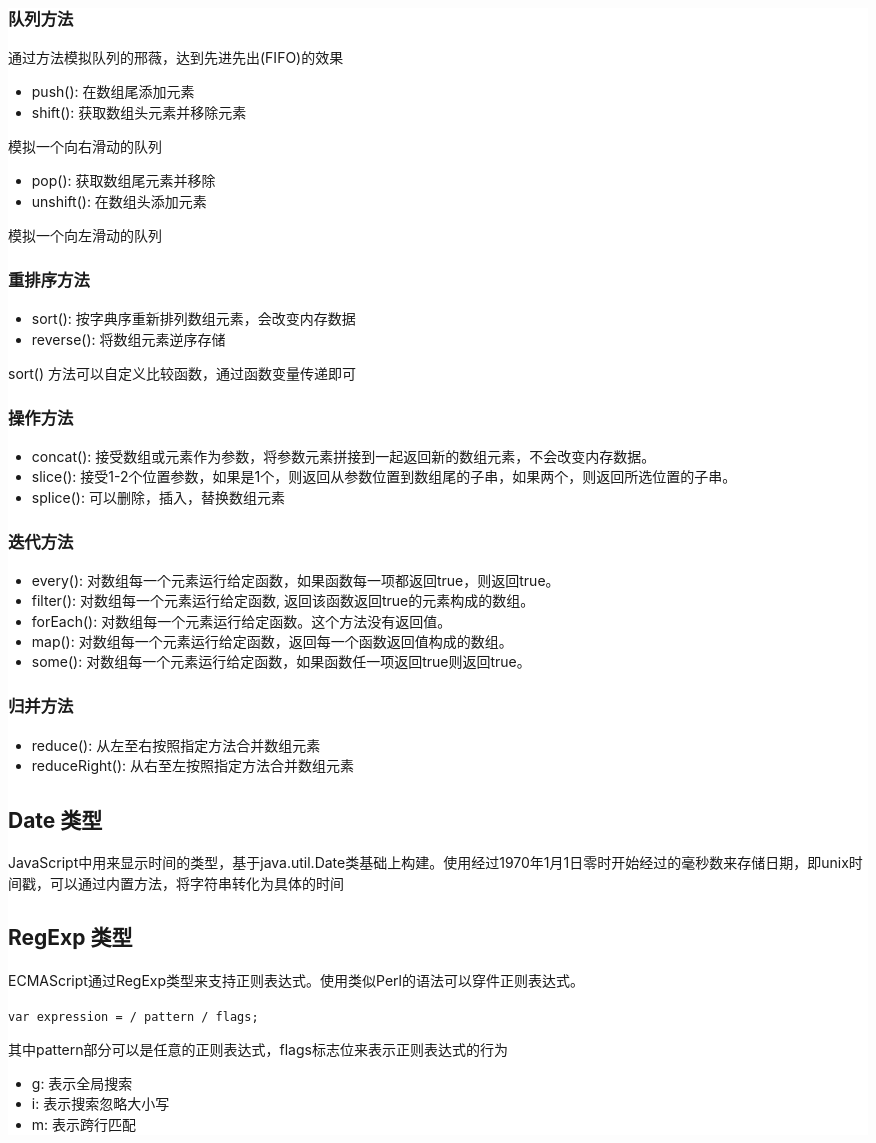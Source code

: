 ### 队列方法

通过方法模拟队列的邢薇，达到先进先出(FIFO)的效果

- push(): 在数组尾添加元素
- shift(): 获取数组头元素并移除元素

模拟一个向右滑动的队列

- pop(): 获取数组尾元素并移除
- unshift(): 在数组头添加元素

模拟一个向左滑动的队列

### 重排序方法

- sort(): 按字典序重新排列数组元素，会改变内存数据
- reverse(): 将数组元素逆序存储

sort() 方法可以自定义比较函数，通过函数变量传递即可

### 操作方法

- concat(): 接受数组或元素作为参数，将参数元素拼接到一起返回新的数组元素，不会改变内存数据。
- slice(): 接受1-2个位置参数，如果是1个，则返回从参数位置到数组尾的子串，如果两个，则返回所选位置的子串。
- splice(): 可以删除，插入，替换数组元素

### 迭代方法

- every(): 对数组每一个元素运行给定函数，如果函数每一项都返回true，则返回true。
- filter(): 对数组每一个元素运行给定函数, 返回该函数返回true的元素构成的数组。
- forEach(): 对数组每一个元素运行给定函数。这个方法没有返回值。
- map(): 对数组每一个元素运行给定函数，返回每一个函数返回值构成的数组。
- some(): 对数组每一个元素运行给定函数，如果函数任一项返回true则返回true。

### 归并方法

- reduce(): 从左至右按照指定方法合并数组元素
- reduceRight(): 从右至左按照指定方法合并数组元素

## Date 类型

JavaScript中用来显示时间的类型，基于java.util.Date类基础上构建。使用经过1970年1月1日零时开始经过的毫秒数来存储日期，即unix时间戳，可以通过内置方法，将字符串转化为具体的时间

## RegExp 类型

ECMAScript通过RegExp类型来支持正则表达式。使用类似Perl的语法可以穿件正则表达式。

```
var expression = / pattern / flags;
```
其中pattern部分可以是任意的正则表达式，flags标志位来表示正则表达式的行为

- g: 表示全局搜索
- i: 表示搜索忽略大小写
- m: 表示跨行匹配
